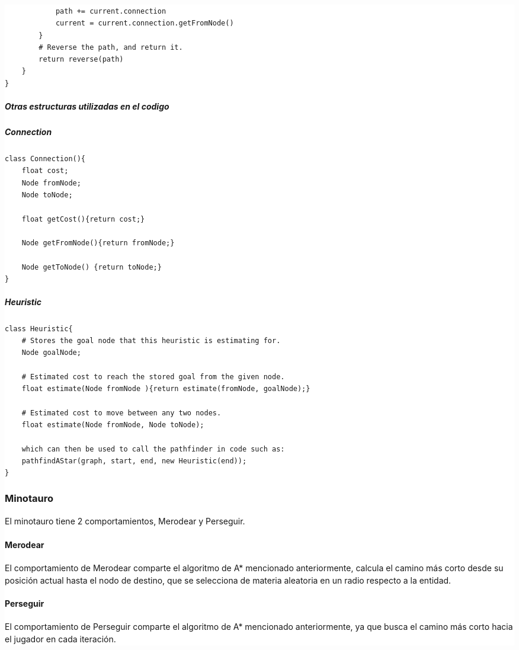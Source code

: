 ```
            path += current.connection
            current = current.connection.getFromNode()
        }
        # Reverse the path, and return it.
        return reverse(path)
    }
}
```

##### Otras estructuras utilizadas en el codigo

##### Connection
```
class Connection(){
    float cost;
    Node fromNode;
    Node toNode;

    float getCost(){return cost;}
    
    Node getFromNode(){return fromNode;}
    
    Node getToNode() {return toNode;}
}
```
##### Heuristic
```
class Heuristic{
    # Stores the goal node that this heuristic is estimating for.
    Node goalNode;
    
    # Estimated cost to reach the stored goal from the given node.
    float estimate(Node fromNode ){return estimate(fromNode, goalNode);}

    # Estimated cost to move between any two nodes.
    float estimate(Node fromNode, Node toNode);

    which can then be used to call the pathfinder in code such as:
    pathfindAStar(graph, start, end, new Heuristic(end));
}

```

### Minotauro

El minotauro tiene 2 comportamientos, Merodear y Perseguir.
#### Merodear
El comportamiento de Merodear comparte el algoritmo de A* mencionado anteriormente, calcula el camino más corto desde su posición actual hasta el nodo de destino, que se selecciona de materia aleatoria en un radio respecto a la entidad.

#### Perseguir
El comportamiento de Perseguir comparte el algoritmo de A* mencionado anteriormente, ya que busca el camino más corto hacia el jugador en cada iteración.



